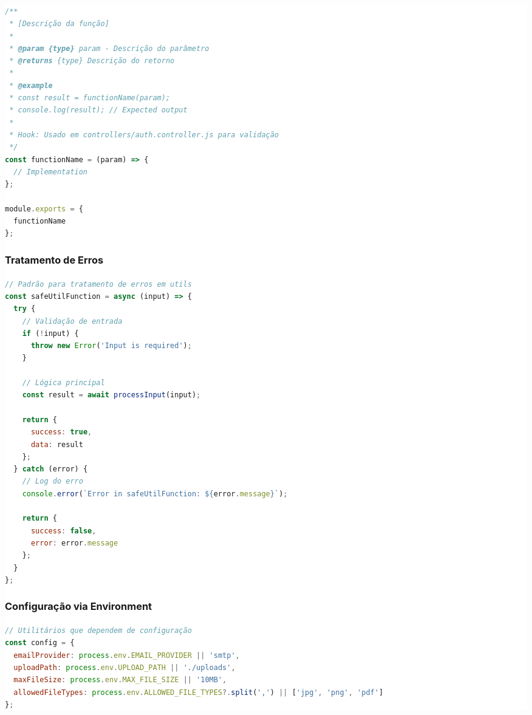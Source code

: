 ```javascript
/**
 * [Descrição da função]
 * 
 * @param {type} param - Descrição do parâmetro
 * @returns {type} Descrição do retorno
 * 
 * @example
 * const result = functionName(param);
 * console.log(result); // Expected output
 * 
 * Hook: Usado em controllers/auth.controller.js para validação
 */
const functionName = (param) => {
  // Implementation
};

module.exports = {
  functionName
};
```

### Tratamento de Erros
```javascript
// Padrão para tratamento de erros em utils
const safeUtilFunction = async (input) => {
  try {
    // Validação de entrada
    if (!input) {
      throw new Error('Input is required');
    }
    
    // Lógica principal
    const result = await processInput(input);
    
    return {
      success: true,
      data: result
    };
  } catch (error) {
    // Log do erro
    console.error(`Error in safeUtilFunction: ${error.message}`);
    
    return {
      success: false,
      error: error.message
    };
  }
};
```

### Configuração via Environment
```javascript
// Utilitários que dependem de configuração
const config = {
  emailProvider: process.env.EMAIL_PROVIDER || 'smtp',
  uploadPath: process.env.UPLOAD_PATH || './uploads',
  maxFileSize: process.env.MAX_FILE_SIZE || '10MB',
  allowedFileTypes: process.env.ALLOWED_FILE_TYPES?.split(',') || ['jpg', 'png', 'pdf']
};
```
